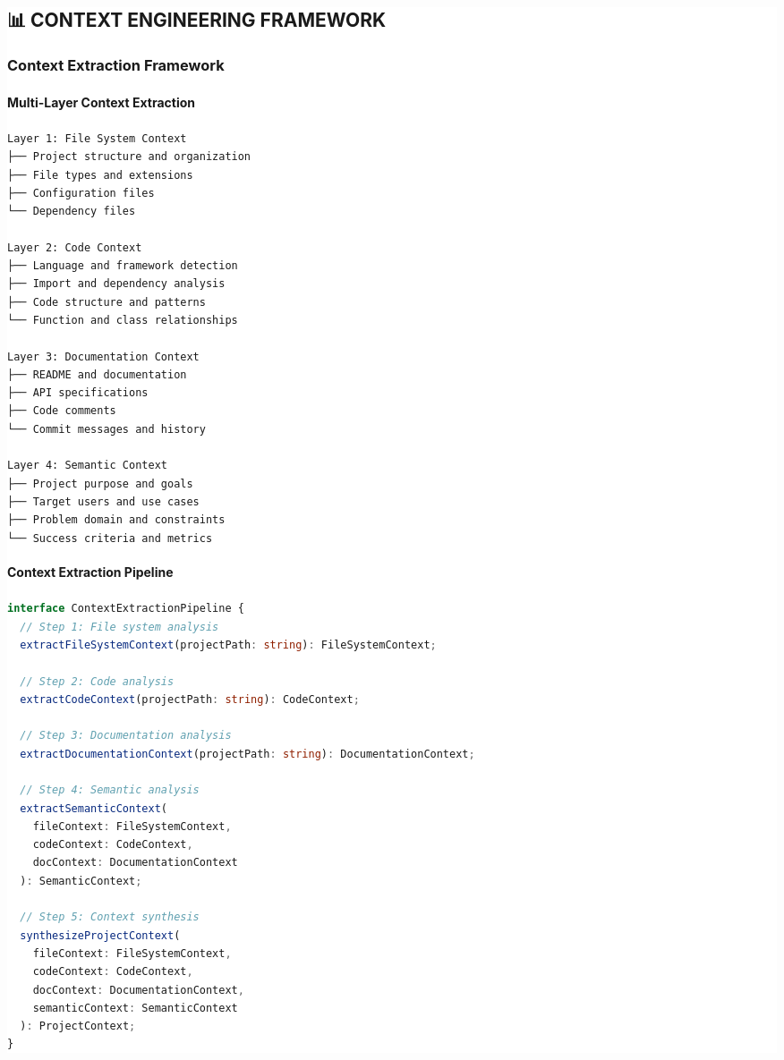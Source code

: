 
## 📊 **CONTEXT ENGINEERING FRAMEWORK**

### **Context Extraction Framework**

#### **Multi-Layer Context Extraction**
```
Layer 1: File System Context
├── Project structure and organization
├── File types and extensions
├── Configuration files
└── Dependency files

Layer 2: Code Context
├── Language and framework detection
├── Import and dependency analysis
├── Code structure and patterns
└── Function and class relationships

Layer 3: Documentation Context
├── README and documentation
├── API specifications
├── Code comments
└── Commit messages and history

Layer 4: Semantic Context
├── Project purpose and goals
├── Target users and use cases
├── Problem domain and constraints
└── Success criteria and metrics
```

#### **Context Extraction Pipeline**
```typescript
interface ContextExtractionPipeline {
  // Step 1: File system analysis
  extractFileSystemContext(projectPath: string): FileSystemContext;
  
  // Step 2: Code analysis
  extractCodeContext(projectPath: string): CodeContext;
  
  // Step 3: Documentation analysis
  extractDocumentationContext(projectPath: string): DocumentationContext;
  
  // Step 4: Semantic analysis
  extractSemanticContext(
    fileContext: FileSystemContext,
    codeContext: CodeContext,
    docContext: DocumentationContext
  ): SemanticContext;
  
  // Step 5: Context synthesis
  synthesizeProjectContext(
    fileContext: FileSystemContext,
    codeContext: CodeContext,
    docContext: DocumentationContext,
    semanticContext: SemanticContext
  ): ProjectContext;
}
```
